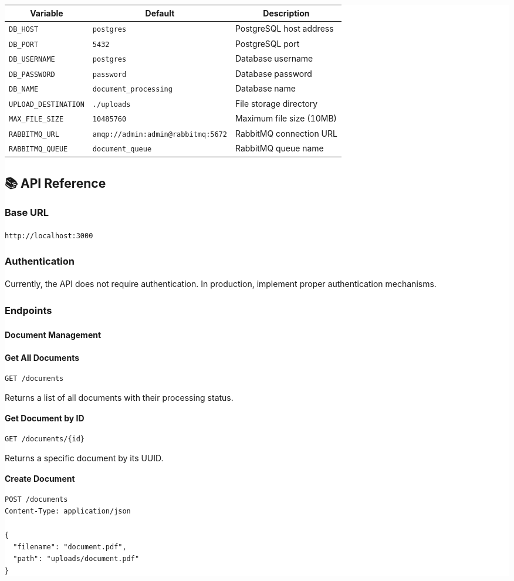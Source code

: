 | Variable | Default | Description |
|----------|---------|-------------|
| `DB_HOST` | `postgres` | PostgreSQL host address |
| `DB_PORT` | `5432` | PostgreSQL port |
| `DB_USERNAME` | `postgres` | Database username |
| `DB_PASSWORD` | `password` | Database password |
| `DB_NAME` | `document_processing` | Database name |
| `UPLOAD_DESTINATION` | `./uploads` | File storage directory |
| `MAX_FILE_SIZE` | `10485760` | Maximum file size (10MB) |
| `RABBITMQ_URL` | `amqp://admin:admin@rabbitmq:5672` | RabbitMQ connection URL |
| `RABBITMQ_QUEUE` | `document_queue` | RabbitMQ queue name |

## 📚 API Reference

### Base URL
```
http://localhost:3000
```

### Authentication
Currently, the API does not require authentication. In production, implement proper authentication mechanisms.

### Endpoints

#### Document Management

**Get All Documents**
```http
GET /documents
```
Returns a list of all documents with their processing status.

**Get Document by ID**
```http
GET /documents/{id}
```
Returns a specific document by its UUID.

**Create Document**
```http
POST /documents
Content-Type: application/json

{
  "filename": "document.pdf",
  "path": "uploads/document.pdf"
}
```
